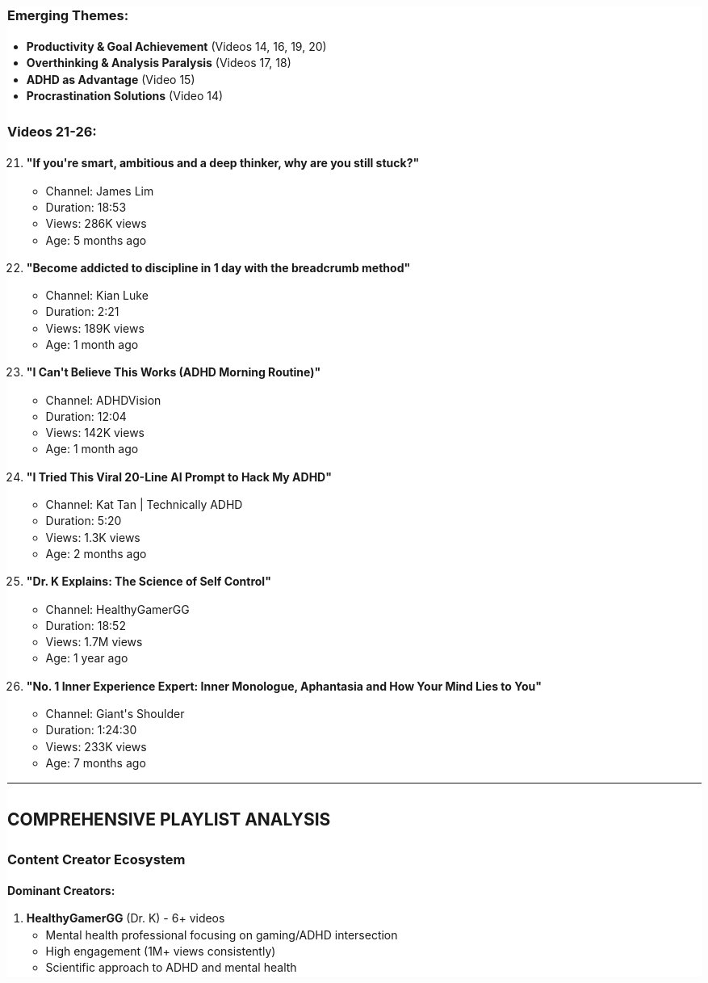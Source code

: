 ### Emerging Themes:
- **Productivity & Goal Achievement** (Videos 14, 16, 19, 20)
- **Overthinking & Analysis Paralysis** (Videos 17, 18)
- **ADHD as Advantage** (Video 15)
- **Procrastination Solutions** (Video 14)


### Videos 21-26:

21. **"If you're smart, ambitious and a deep thinker, why are you still stuck?"**
    - Channel: James Lim
    - Duration: 18:53
    - Views: 286K views
    - Age: 5 months ago

22. **"Become addicted to discipline in 1 day with the breadcrumb method"**
    - Channel: Kian Luke
    - Duration: 2:21
    - Views: 189K views
    - Age: 1 month ago

23. **"I Can't Believe This Works (ADHD Morning Routine)"**
    - Channel: ADHDVision
    - Duration: 12:04
    - Views: 142K views
    - Age: 1 month ago

24. **"I Tried This Viral 20-Line AI Prompt to Hack My ADHD"**
    - Channel: Kat Tan | Technically ADHD
    - Duration: 5:20
    - Views: 1.3K views
    - Age: 2 months ago

25. **"Dr. K Explains: The Science of Self Control"**
    - Channel: HealthyGamerGG
    - Duration: 18:52
    - Views: 1.7M views
    - Age: 1 year ago

26. **"No. 1 Inner Experience Expert: Inner Monologue, Aphantasia and How Your Mind Lies to You"**
    - Channel: Giant's Shoulder
    - Duration: 1:24:30
    - Views: 233K views
    - Age: 7 months ago

---

## COMPREHENSIVE PLAYLIST ANALYSIS

### Content Creator Ecosystem

**Dominant Creators:**
1. **HealthyGamerGG** (Dr. K) - 6+ videos
   - Mental health professional focusing on gaming/ADHD intersection
   - High engagement (1M+ views consistently)
   - Scientific approach to ADHD and mental health
